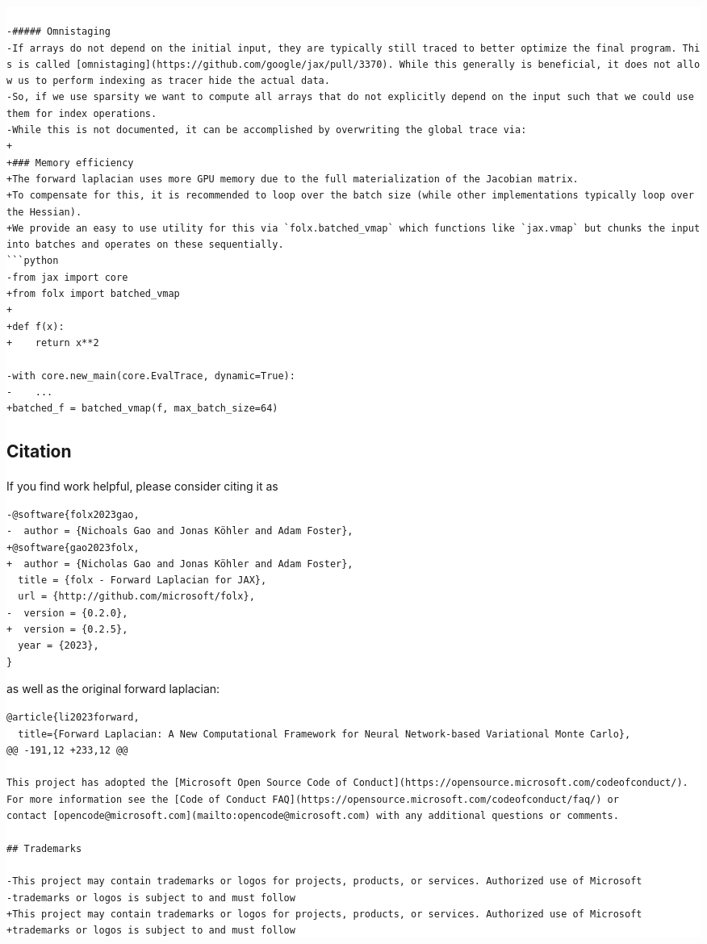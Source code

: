  ```
 
-##### Omnistaging
-If arrays do not depend on the initial input, they are typically still traced to better optimize the final program. This is called [omnistaging](https://github.com/google/jax/pull/3370). While this generally is beneficial, it does not allow us to perform indexing as tracer hide the actual data. 
-So, if we use sparsity we want to compute all arrays that do not explicitly depend on the input such that we could use them for index operations.
-While this is not documented, it can be accomplished by overwriting the global trace via:
+
+### Memory efficiency
+The forward laplacian uses more GPU memory due to the full materialization of the Jacobian matrix.
+To compensate for this, it is recommended to loop over the batch size (while other implementations typically loop over the Hessian).
+We provide an easy to use utility for this via `folx.batched_vmap` which functions like `jax.vmap` but chunks the input into batches and operates on these sequentially.
 ```python
-from jax import core
+from folx import batched_vmap
+
+def f(x):
+    return x**2
 
-with core.new_main(core.EvalTrace, dynamic=True):
-    ...
+batched_f = batched_vmap(f, max_batch_size=64)
 ```
 
 ## Citation
 If you find work helpful, please consider citing it as
 ```
-@software{folx2023gao,
-  author = {Nichoals Gao and Jonas Köhler and Adam Foster},
+@software{gao2023folx,
+  author = {Nicholas Gao and Jonas Köhler and Adam Foster},
   title = {folx - Forward Laplacian for JAX},
   url = {http://github.com/microsoft/folx},
-  version = {0.2.0},
+  version = {0.2.5},
   year = {2023},
 }
 ```
 as well as the original forward laplacian:
 ```
 @article{li2023forward,
   title={Forward Laplacian: A New Computational Framework for Neural Network-based Variational Monte Carlo},
@@ -191,12 +233,12 @@
 
 This project has adopted the [Microsoft Open Source Code of Conduct](https://opensource.microsoft.com/codeofconduct/).
 For more information see the [Code of Conduct FAQ](https://opensource.microsoft.com/codeofconduct/faq/) or
 contact [opencode@microsoft.com](mailto:opencode@microsoft.com) with any additional questions or comments.
 
 ## Trademarks
 
-This project may contain trademarks or logos for projects, products, or services. Authorized use of Microsoft 
-trademarks or logos is subject to and must follow 
+This project may contain trademarks or logos for projects, products, or services. Authorized use of Microsoft
+trademarks or logos is subject to and must follow
 ```